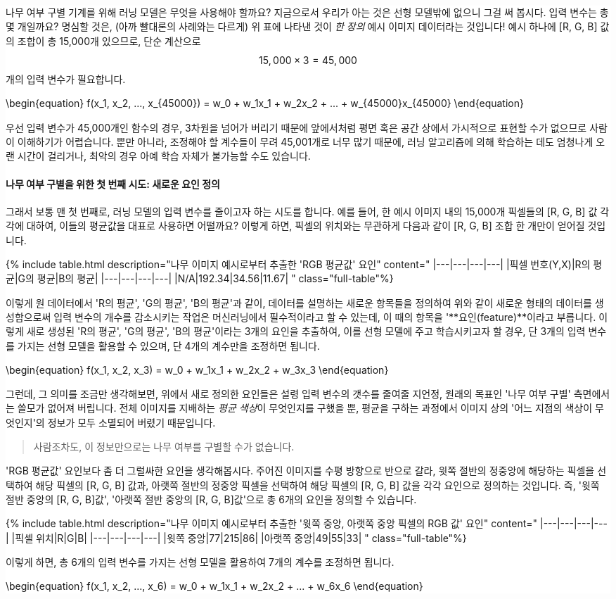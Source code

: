 나무 여부 구별 기계를 위해 러닝 모델은 무엇을 사용해야 할까요? 지금으로서 우리가 아는 것은 선형 모델밖에 없으니 그걸 써 봅시다. 입력 변수는 총 몇 개일까요? 명심할 것은, (아까 빨대론의 사례와는 다르게) 위 표에 나타낸 것이 *한 장의* 예시 이미지 데이터라는 것입니다! 예시 하나에 [R, G, B] 값의 조합이 총 15,000개 있으므로, 단순 계산으로 $$15,000\times3=45,000$$ 개의 입력 변수가 필요합니다.

\begin{equation}
f(x_1, x_2, ..., x_{45000}) = w_0 + w_1x_1 + w_2x_2 + ... + w_{45000}x_{45000}
\end{equation}

우선 입력 변수가 45,000개인 함수의 경우, 3차원을 넘어가 버리기 때문에 앞에서처럼 평면 혹은 공간 상에서 가시적으로 표현할 수가 없으므로 사람이 이해하기가 어렵습니다. 뿐만 아니라, 조정해야 할 계수들이 무려 45,001개로 너무 많기 때문에, 러닝 알고리즘에 의해 학습하는 데도 엄청나게 오랜 시간이 걸리거나, 최악의 경우 아예 학습 자체가 불가능할 수도 있습니다. 

#### 나무 여부 구별을 위한 첫 번째 시도: 새로운 요인 정의

그래서 보통 맨 첫 번째로, 러닝 모델의 입력 변수를 줄이고자 하는 시도를 합니다. 예를 들어, 한 예시 이미지 내의 15,000개 픽셀들의 [R, G, B] 값 각각에 대하여, 이들의 평균값을 대표로 사용하면 어떨까요? 이렇게 하면, 픽셀의 위치와는 무관하게 다음과 같이 [R, G, B] 조합 한 개만이 얻어질 것입니다.

{% include table.html description="나무 이미지 예시로부터 추출한 'RGB 평균값' 요인" content="
|---|---|---|---|
|픽셀 번호(Y,X)|R의 평균|G의 평균|B의 평균|
|---|---|---|---|
|N/A|192.34|34.56|11.67|
" class="full-table"%}

<center><i></i></center>

이렇게 원 데이터에서 'R의 평균', 'G의 평균', 'B의 평균'과 같이, 데이터를 설명하는 새로운 항목들을 정의하여 위와 같이 새로운 형태의 데이터를 생성함으로써 입력 변수의 개수를 감소시키는 작업은 머신러닝에서 필수적이라고 할 수 있는데, 이 때의 항목을 '**요인(feature)**이라고 부릅니다. 이렇게 새로 생성된 'R의 평균', 'G의 평균', 'B의 평균'이라는 3개의 요인을 추출하여, 이를 선형 모델에 주고 학습시키고자 할 경우, 단 3개의 입력 변수를 가지는 선형 모델을 활용할 수 있으며, 단 4개의 계수만을 조정하면 됩니다.

\begin{equation}
f(x_1, x_2, x_3) = w_0 + w_1x_1 + w_2x_2 + w_3x_3
\end{equation}

그런데, 그 의미를 조금만 생각해보면, 위에서 새로 정의한 요인들은 설령 입력 변수의 갯수를 줄여줄 지언정, 원래의 목표인 '나무 여부 구별' 측면에서는 쓸모가 없어져 버립니다. 전체 이미지를 지배하는 *평균 색상*이 무엇인지를 구했을 뿐, 평균을 구하는 과정에서 이미지 상의 '어느 지점의 색상이 무엇인지'의 정보가 모두 소멸되어 버렸기 때문입니다.

> 사람조차도, 이 정보만으로는 나무 여부를 구별할 수가 없습니다. 

'RGB 평균값' 요인보다 좀 더 그럴싸한 요인을 생각해봅시다. 주어진 이미지를 수평 방향으로 반으로 갈라, 윗쪽 절반의 정중앙에 해당하는 픽셀을 선택하여 해당 픽셀의 [R, G, B] 값과, 아랫쪽 절반의 정중앙 픽셀을 선택하여 해당 픽셀의 [R, G, B] 값을 각각 요인으로 정의하는 것입니다. 즉, '윗쪽 절반 중앙의 [R, G, B]값', '아랫쪽 절반 중앙의 [R, G, B]값'으로 총 6개의 요인을 정의할 수 있습니다.

{% include table.html description="나무 이미지 예시로부터 추출한 '윗쪽 중앙, 아랫쪽 중앙 픽셀의 RGB 값' 요인" content="
|---|---|---|---|
|픽셀 위치|R|G|B|
|---|---|---|---|
|윗쪽 중앙|77|215|86|
|아랫쪽 중앙|49|55|33|
" class="full-table"%}

이렇게 하면, 총 6개의 입력 변수를 가지는 선형 모델을 활용하여 7개의 계수를 조정하면 됩니다.

\begin{equation}
f(x_1, x_2, ..., x_6) = w_0 + w_1x_1 + w_2x_2 + ... + w_6x_6
\end{equation}
